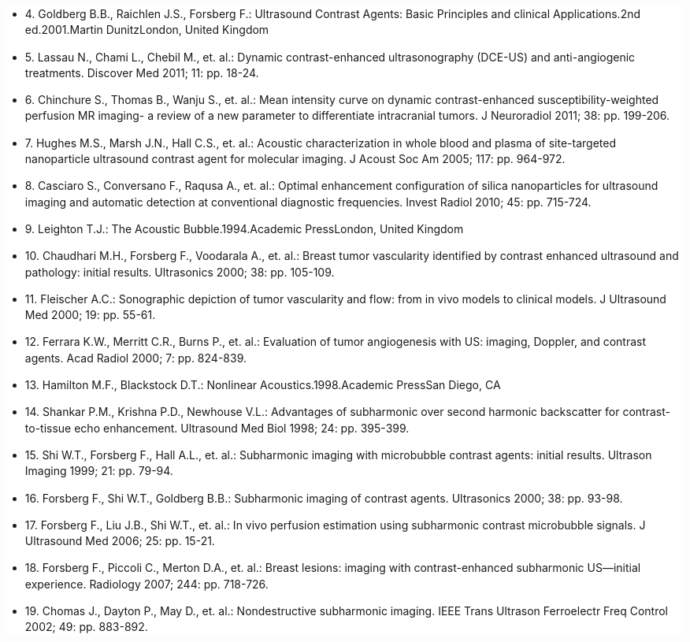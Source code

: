 
- 4\. Goldberg B.B., Raichlen J.S., Forsberg F.: Ultrasound Contrast Agents: Basic Principles and clinical Applications.2nd ed.2001.Martin DunitzLondon, United Kingdom


- 5\. Lassau N., Chami L., Chebil M., et. al.: Dynamic contrast-enhanced ultrasonography (DCE-US) and anti-angiogenic treatments. Discover Med 2011; 11: pp. 18-24.


- 6\. Chinchure S., Thomas B., Wanju S., et. al.: Mean intensity curve on dynamic contrast-enhanced susceptibility-weighted perfusion MR imaging- a review of a new parameter to differentiate intracranial tumors. J Neuroradiol 2011; 38: pp. 199-206.


- 7\. Hughes M.S., Marsh J.N., Hall C.S., et. al.: Acoustic characterization in whole blood and plasma of site-targeted nanoparticle ultrasound contrast agent for molecular imaging. J Acoust Soc Am 2005; 117: pp. 964-972.


- 8\. Casciaro S., Conversano F., Raqusa A., et. al.: Optimal enhancement configuration of silica nanoparticles for ultrasound imaging and automatic detection at conventional diagnostic frequencies. Invest Radiol 2010; 45: pp. 715-724.


- 9\. Leighton T.J.: The Acoustic Bubble.1994.Academic PressLondon, United Kingdom


- 10\. Chaudhari M.H., Forsberg F., Voodarala A., et. al.: Breast tumor vascularity identified by contrast enhanced ultrasound and pathology: initial results. Ultrasonics 2000; 38: pp. 105-109.


- 11\. Fleischer A.C.: Sonographic depiction of tumor vascularity and flow: from in vivo models to clinical models. J Ultrasound Med 2000; 19: pp. 55-61.


- 12\. Ferrara K.W., Merritt C.R., Burns P., et. al.: Evaluation of tumor angiogenesis with US: imaging, Doppler, and contrast agents. Acad Radiol 2000; 7: pp. 824-839.


- 13\. Hamilton M.F., Blackstock D.T.: Nonlinear Acoustics.1998.Academic PressSan Diego, CA


- 14\. Shankar P.M., Krishna P.D., Newhouse V.L.: Advantages of subharmonic over second harmonic backscatter for contrast-to-tissue echo enhancement. Ultrasound Med Biol 1998; 24: pp. 395-399.


- 15\. Shi W.T., Forsberg F., Hall A.L., et. al.: Subharmonic imaging with microbubble contrast agents: initial results. Ultrason Imaging 1999; 21: pp. 79-94.


- 16\. Forsberg F., Shi W.T., Goldberg B.B.: Subharmonic imaging of contrast agents. Ultrasonics 2000; 38: pp. 93-98.


- 17\. Forsberg F., Liu J.B., Shi W.T., et. al.: In vivo perfusion estimation using subharmonic contrast microbubble signals. J Ultrasound Med 2006; 25: pp. 15-21.


- 18\. Forsberg F., Piccoli C., Merton D.A., et. al.: Breast lesions: imaging with contrast-enhanced subharmonic US—initial experience. Radiology 2007; 244: pp. 718-726.


- 19\. Chomas J., Dayton P., May D., et. al.: Nondestructive subharmonic imaging. IEEE Trans Ultrason Ferroelectr Freq Control 2002; 49: pp. 883-892.
